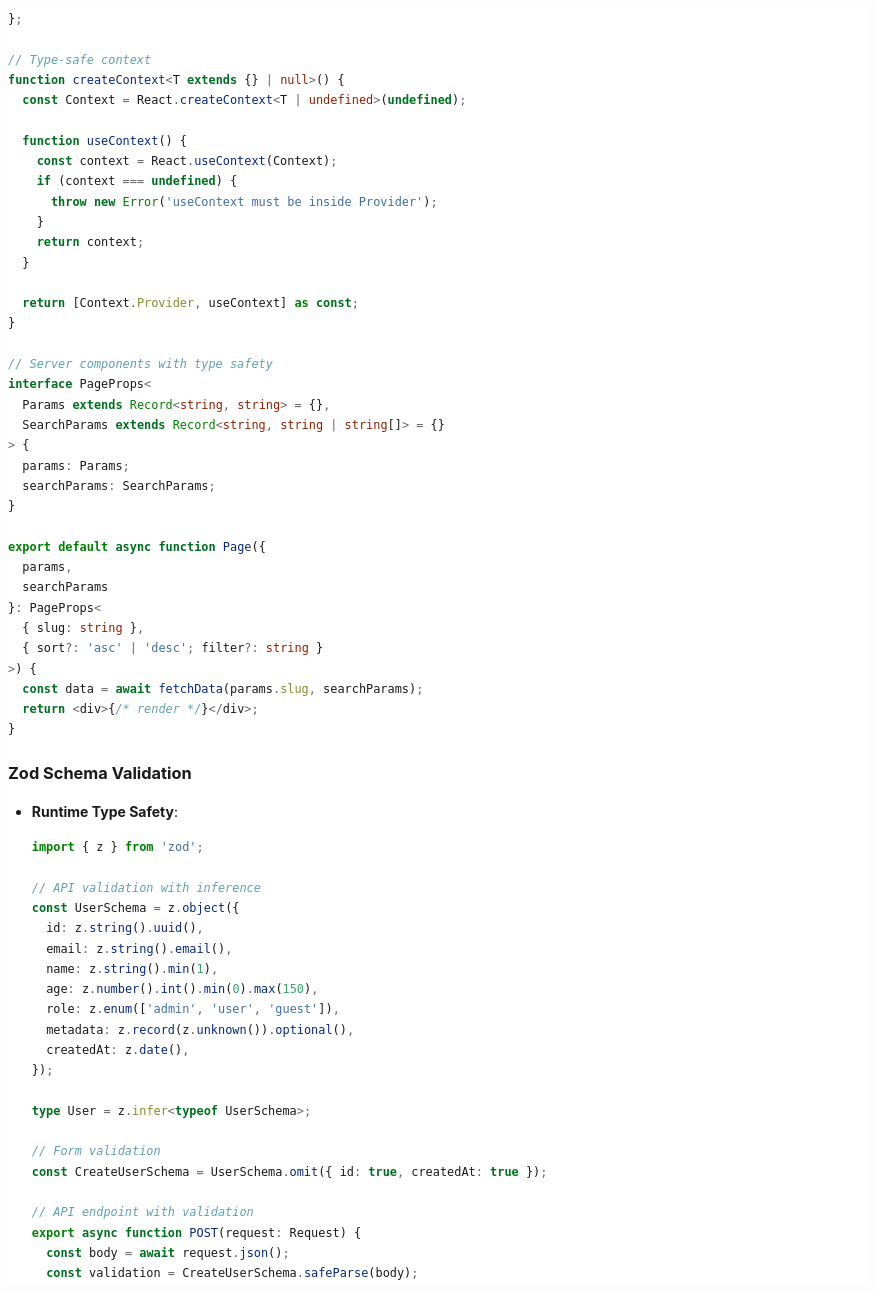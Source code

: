   ```typescript
  };

  // Type-safe context
  function createContext<T extends {} | null>() {
    const Context = React.createContext<T | undefined>(undefined);

    function useContext() {
      const context = React.useContext(Context);
      if (context === undefined) {
        throw new Error('useContext must be inside Provider');
      }
      return context;
    }

    return [Context.Provider, useContext] as const;
  }

  // Server components with type safety
  interface PageProps<
    Params extends Record<string, string> = {},
    SearchParams extends Record<string, string | string[]> = {}
  > {
    params: Params;
    searchParams: SearchParams;
  }

  export default async function Page({
    params,
    searchParams
  }: PageProps<
    { slug: string },
    { sort?: 'asc' | 'desc'; filter?: string }
  >) {
    const data = await fetchData(params.slug, searchParams);
    return <div>{/* render */}</div>;
  }
  ```

### Zod Schema Validation
- **Runtime Type Safety**:
  ```typescript
  import { z } from 'zod';

  // API validation with inference
  const UserSchema = z.object({
    id: z.string().uuid(),
    email: z.string().email(),
    name: z.string().min(1),
    age: z.number().int().min(0).max(150),
    role: z.enum(['admin', 'user', 'guest']),
    metadata: z.record(z.unknown()).optional(),
    createdAt: z.date(),
  });

  type User = z.infer<typeof UserSchema>;

  // Form validation
  const CreateUserSchema = UserSchema.omit({ id: true, createdAt: true });

  // API endpoint with validation
  export async function POST(request: Request) {
    const body = await request.json();
    const validation = CreateUserSchema.safeParse(body);
  ```